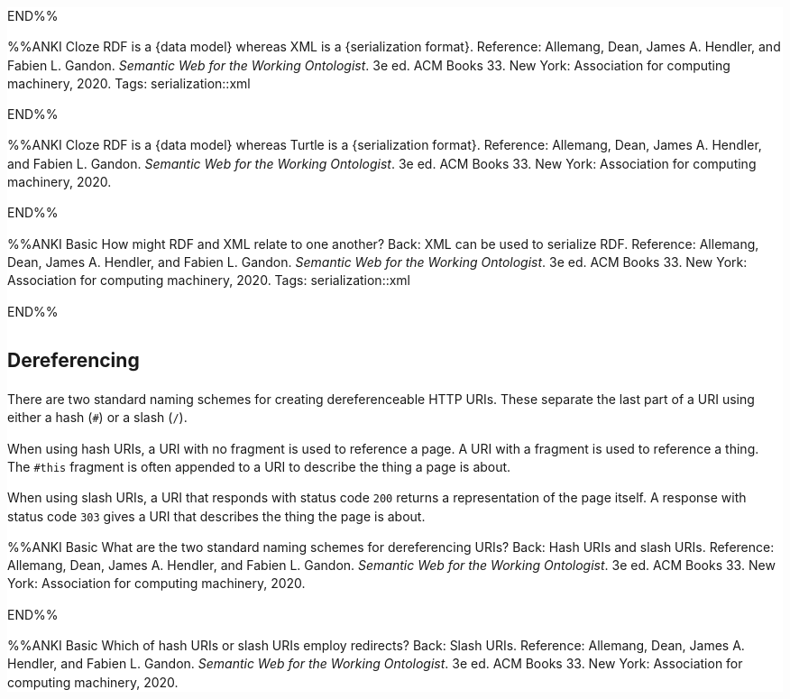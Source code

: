 END%%

%%ANKI
Cloze
RDF is a {data model} whereas XML is a {serialization format}.
Reference: Allemang, Dean, James A. Hendler, and Fabien L. Gandon. _Semantic Web for the Working Ontologist_. 3e ed. ACM Books 33. New York: Association for computing machinery, 2020.
Tags: serialization::xml

END%%

%%ANKI
Cloze
RDF is a {data model} whereas Turtle is a {serialization format}.
Reference: Allemang, Dean, James A. Hendler, and Fabien L. Gandon. _Semantic Web for the Working Ontologist_. 3e ed. ACM Books 33. New York: Association for computing machinery, 2020.

END%%

%%ANKI
Basic
How might RDF and XML relate to one another?
Back: XML can be used to serialize RDF.
Reference: Allemang, Dean, James A. Hendler, and Fabien L. Gandon. _Semantic Web for the Working Ontologist_. 3e ed. ACM Books 33. New York: Association for computing machinery, 2020.
Tags: serialization::xml

END%%

## Dereferencing

There are two standard naming schemes for creating dereferenceable HTTP URIs. These separate the last part of a URI using either a hash (`#`) or a slash (`/`).

When using hash URIs, a URI with no fragment is used to reference a page. A URI with a fragment is used to reference a thing. The `#this` fragment is often appended to a URI to describe the thing a page is about.

When using slash URIs, a URI that responds with status code `200` returns a representation of the page itself. A response with status code `303` gives a URI that describes the thing the page is about.

%%ANKI
Basic
What are the two standard naming schemes for dereferencing URIs?
Back: Hash URIs and slash URIs.
Reference: Allemang, Dean, James A. Hendler, and Fabien L. Gandon. _Semantic Web for the Working Ontologist_. 3e ed. ACM Books 33. New York: Association for computing machinery, 2020.

END%%

%%ANKI
Basic
Which of hash URIs or slash URIs employ redirects?
Back: Slash URIs.
Reference: Allemang, Dean, James A. Hendler, and Fabien L. Gandon. _Semantic Web for the Working Ontologist_. 3e ed. ACM Books 33. New York: Association for computing machinery, 2020.
